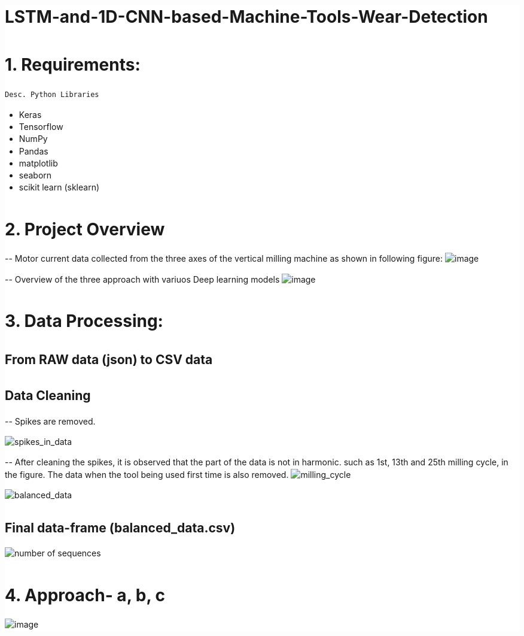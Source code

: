 # LSTM-and-1D-CNN-based-Machine-Tools-Wear-Detection


# 1. Requirements:
    Desc. Python Libraries
  - Keras
  - Tensorflow
  - NumPy
  - Pandas
  - matplotlib
  - seaborn
  - scikit learn (sklearn)

# 2. Project Overview
-- Motor current data collected from the three axes of the vertical milling machine as shown in following figure:
<img width="591" alt="image" src="https://user-images.githubusercontent.com/125495015/219382921-5d27dc12-8633-46ca-b4c2-b82ae73b24b7.png">

-- Overview of the three approach with variuos Deep learning models 
<img width="1177" alt="image" src="https://user-images.githubusercontent.com/125495015/219341064-95b283de-06bb-4c83-9ffc-0a9c538e7edc.png">

# 3. Data Processing:
## From RAW data (json) to CSV data

## Data Cleaning
-- Spikes are removed.

<img width="838" alt="spikes_in_data" src="https://user-images.githubusercontent.com/125495015/219395461-b1694799-22fa-40c6-a0f3-732df94c7738.png">

-- After cleaning the spikes, it is observed that the part of the data is not in harmonic.
such as 1st, 13th and 25th milling cycle, in the figure. The data when the tool being used first time is also removed.
<img width="720" alt="milling_cycle" src="https://user-images.githubusercontent.com/125495015/219395821-15be6bee-2cf6-41a0-99eb-562f2f233d41.png">

<img width="719" alt="balanced_data" src="https://user-images.githubusercontent.com/125495015/219395871-2b518544-691b-47b2-b97d-c05438ba96b0.png">

## Final data-frame (balanced_data.csv)
<img width="541" alt="number of sequences" src="https://user-images.githubusercontent.com/125495015/219396093-1d626872-cc69-428d-9e62-19ca45c8a9f5.png">

# 4. Approach- a, b, c
![image](https://user-images.githubusercontent.com/125495015/219417761-81c79dee-d891-4cf7-a71a-5c680ba6f91b.png)
